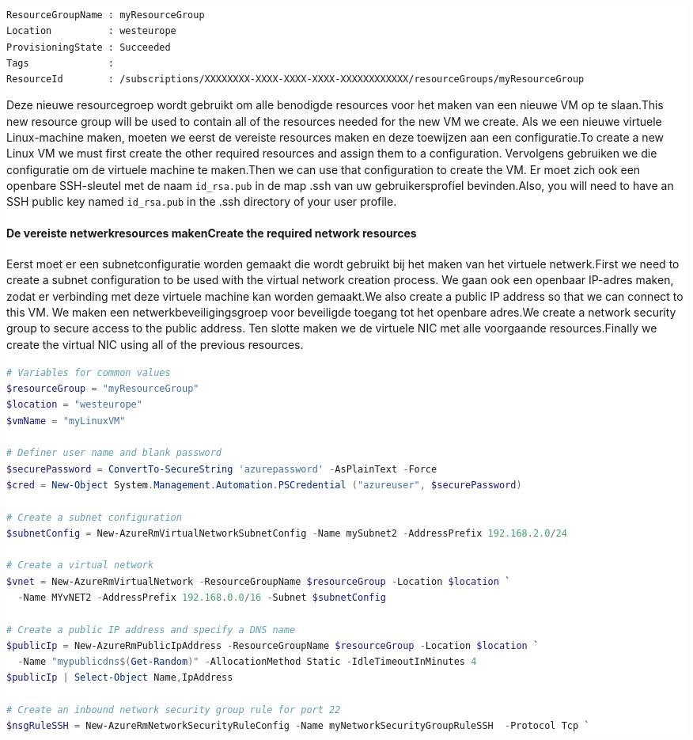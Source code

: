 ```Output
ResourceGroupName : myResourceGroup
Location          : westeurope
ProvisioningState : Succeeded
Tags              :
ResourceId        : /subscriptions/XXXXXXXX-XXXX-XXXX-XXXX-XXXXXXXXXXXX/resourceGroups/myResourceGroup
```

<span data-ttu-id="24c3b-151">Deze nieuwe resourcegroep wordt gebruikt om alle benodigde resources voor het maken van een nieuwe VM op te slaan.</span><span class="sxs-lookup"><span data-stu-id="24c3b-151">This new resource group will be used to contain all of the resources needed for the new VM we create.</span></span> <span data-ttu-id="24c3b-152">Als we een nieuwe virtuele Linux-machine maken, moeten we eerst de vereiste resources maken en deze toewijzen aan een configuratie.</span><span class="sxs-lookup"><span data-stu-id="24c3b-152">To create a new Linux VM we must first create the other required resources and assign them to a configuration.</span></span> <span data-ttu-id="24c3b-153">Vervolgens gebruiken we die configuratie om de virtuele machine te maken.</span><span class="sxs-lookup"><span data-stu-id="24c3b-153">Then we can use that configuration to create the VM.</span></span> <span data-ttu-id="24c3b-154">Er moet zich ook een openbare SSH-sleutel met de naam `id_rsa.pub` in de map .ssh van uw gebruikersprofiel bevinden.</span><span class="sxs-lookup"><span data-stu-id="24c3b-154">Also, you will need to have an SSH public key named `id_rsa.pub` in the .ssh directory of your user profile.</span></span>

#### <a name="create-the-required-network-resources"></a><span data-ttu-id="24c3b-155">De vereiste netwerkresources maken</span><span class="sxs-lookup"><span data-stu-id="24c3b-155">Create the required network resources</span></span>

<span data-ttu-id="24c3b-156">Eerst moet er een subnetconfiguratie worden gemaakt die wordt gebruikt bij het maken van het virtuele netwerk.</span><span class="sxs-lookup"><span data-stu-id="24c3b-156">First we need to create a subnet configuration to be used with the virtual network creation process.</span></span> <span data-ttu-id="24c3b-157">We gaan ook een openbaar IP-adres maken, zodat er verbinding met deze virtuele machine kan worden gemaakt.</span><span class="sxs-lookup"><span data-stu-id="24c3b-157">We also create a public IP address so that we can connect to this VM.</span></span> <span data-ttu-id="24c3b-158">We maken een netwerkbeveiligingsgroep voor beveiligde toegang tot het openbare adres.</span><span class="sxs-lookup"><span data-stu-id="24c3b-158">We create a network security group to secure access to the public address.</span></span> <span data-ttu-id="24c3b-159">Ten slotte maken we de virtuele NIC met alle voorgaande resources.</span><span class="sxs-lookup"><span data-stu-id="24c3b-159">Finally we create the virtual NIC using all of the previous resources.</span></span>

```powershell
# Variables for common values
$resourceGroup = "myResourceGroup"
$location = "westeurope"
$vmName = "myLinuxVM"

# Definer user name and blank password
$securePassword = ConvertTo-SecureString 'azurepassword' -AsPlainText -Force
$cred = New-Object System.Management.Automation.PSCredential ("azureuser", $securePassword)

# Create a subnet configuration
$subnetConfig = New-AzureRmVirtualNetworkSubnetConfig -Name mySubnet2 -AddressPrefix 192.168.2.0/24

# Create a virtual network
$vnet = New-AzureRmVirtualNetwork -ResourceGroupName $resourceGroup -Location $location `
  -Name MYvNET2 -AddressPrefix 192.168.0.0/16 -Subnet $subnetConfig

# Create a public IP address and specify a DNS name
$publicIp = New-AzureRmPublicIpAddress -ResourceGroupName $resourceGroup -Location $location `
  -Name "mypublicdns$(Get-Random)" -AllocationMethod Static -IdleTimeoutInMinutes 4
$publicIp | Select-Object Name,IpAddress

# Create an inbound network security group rule for port 22
$nsgRuleSSH = New-AzureRmNetworkSecurityRuleConfig -Name myNetworkSecurityGroupRuleSSH  -Protocol Tcp `
```